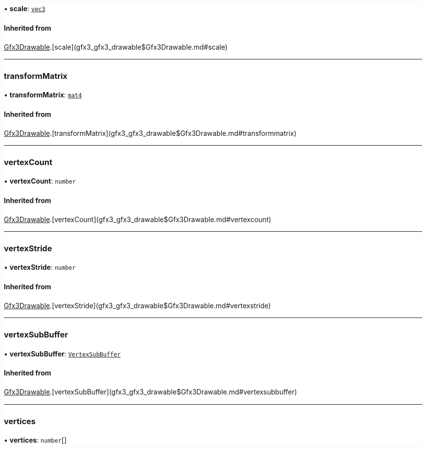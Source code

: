 • **scale**: [`vec3`](../modules/core_global.md#vec3)

#### Inherited from

[Gfx3Drawable](gfx3_gfx3_drawable$Gfx3Drawable.md).[scale](gfx3_gfx3_drawable$Gfx3Drawable.md#scale)

___

### transformMatrix

• **transformMatrix**: [`mat4`](../modules/core_global.md#mat4)

#### Inherited from

[Gfx3Drawable](gfx3_gfx3_drawable$Gfx3Drawable.md).[transformMatrix](gfx3_gfx3_drawable$Gfx3Drawable.md#transformmatrix)

___

### vertexCount

• **vertexCount**: `number`

#### Inherited from

[Gfx3Drawable](gfx3_gfx3_drawable$Gfx3Drawable.md).[vertexCount](gfx3_gfx3_drawable$Gfx3Drawable.md#vertexcount)

___

### vertexStride

• **vertexStride**: `number`

#### Inherited from

[Gfx3Drawable](gfx3_gfx3_drawable$Gfx3Drawable.md).[vertexStride](gfx3_gfx3_drawable$Gfx3Drawable.md#vertexstride)

___

### vertexSubBuffer

• **vertexSubBuffer**: [`VertexSubBuffer`](../interfaces/gfx3_gfx3_manager$VertexSubBuffer.md)

#### Inherited from

[Gfx3Drawable](gfx3_gfx3_drawable$Gfx3Drawable.md).[vertexSubBuffer](gfx3_gfx3_drawable$Gfx3Drawable.md#vertexsubbuffer)

___

### vertices

• **vertices**: `number`[]
